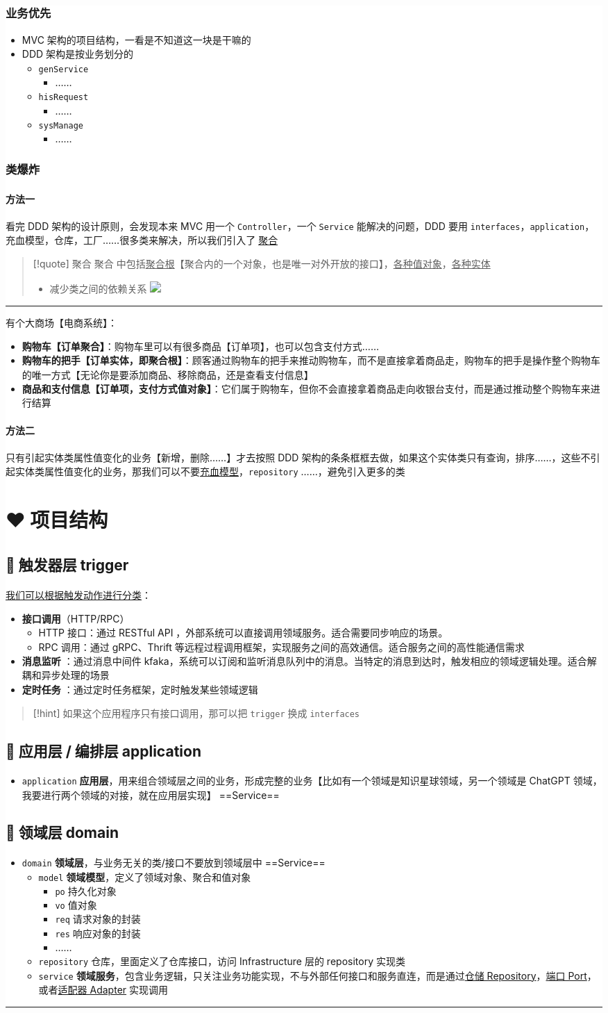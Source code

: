 ### 业务优先
- MVC 架构的项目结构，一看是不知道这一块是干嘛的
- DDD 架构是按业务划分的
	- `genService` 
		- ……
	- `hisRequest` 
		- ……
	- `sysManage` 
		- ……

### 类爆炸
#### 方法一
看完 DDD 架构的设计原则，会发现本来 MVC 用一个 `Controller`，一个 `Service` 能解决的问题，DDD 要用 `interfaces`，`application`，充血模型，仓库，工厂……很多类来解决，所以我们引入了 <u>聚合</u>

>[!quote] 聚合
>聚合 中包括<u>聚合根</u>【聚合内的一个对象，也是唯一对外开放的接口】，<u>各种值对象</u>，<u>各种实体</u>
>
>- 减少类之间的依赖关系
>![](https://obsidian-1307744200.cos.ap-guangzhou.myqcloud.com/%E5%9B%BE%E7%89%87/202403302058399.png)

---

有个大商场【电商系统】：
- **购物车【订单聚合】**：购物车里可以有很多商品【订单项】，也可以包含支付方式……
- **购物车的把手【订单实体，即聚合根】**：顾客通过购物车的把手来推动购物车，而不是直接拿着商品走，购物车的把手是操作整个购物车的唯一方式【无论你是要添加商品、移除商品，还是查看支付信息】
- **商品和支付信息【订单项，支付方式值对象】**：它们属于购物车，但你不会直接拿着商品走向收银台支付，而是通过推动整个购物车来进行结算

#### 方法二
只有引起实体类属性值变化的业务【新增，删除……】才去按照 DDD 架构的条条框框去做，如果这个实体类只有查询，排序……，这些不引起实体类属性值变化的业务，那我们可以不要<u>充血模型</u>，`repository` ……，避免引入更多的类

# ❤ 项目结构
## 💛 触发器层 trigger
<u>我们可以根据触发动作进行分类</u>：
- **接口调用**（HTTP/RPC）
	- HTTP 接口：通过 RESTful API ，外部系统可以直接调用领域服务。适合需要同步响应的场景。
	- RPC 调用：通过 gRPC、Thrift 等远程过程调用框架，实现服务之间的高效通信。适合服务之间的高性能通信需求
- **消息监听** ：通过消息中间件 kfaka，系统可以订阅和监听消息队列中的消息。当特定的消息到达时，触发相应的领域逻辑处理。适合解耦和异步处理的场景
- **定时任务** ：通过定时任务框架，定时触发某些领域逻辑

>[!hint] 如果这个应用程序只有接口调用，那可以把 `trigger` 换成 `interfaces`

## 💛 应用层 / 编排层 application
- `application` **应用层**，用来组合领域层之间的业务，形成完整的业务【比如有一个领域是知识星球领域，另一个领域是 ChatGPT 领域，我要进行两个领域的对接，就在应用层实现】 ==Service==

## 💛 领域层 domain
- `domain` **领域层**，与业务无关的类/接口不要放到领域层中 ==Service==
	- `model` **领域模型**，定义了领域对象、聚合和值对象
		- `po` 持久化对象
		- `vo` 值对象
		- `req` 请求对象的封装
		- `res` 响应对象的封装
		- ……
	- `repository` 仓库，里面定义了仓库接口，访问 Infrastructure 层的 repository 实现类
	- `service` **领域服务**，包含业务逻辑，只关注业务功能实现，不与外部任何接口和服务直连，而是通过<u>仓储 Repository</u>，<u>端口 Port</u>，或者<u>适配器 Adapter</u> 实现调用

---